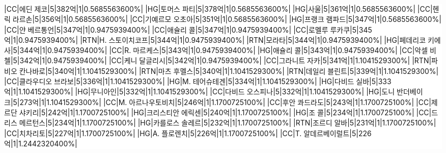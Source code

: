 |CC|에딘 제코|5|382억|1|0.5685563600%|
|HG|토머스 파티|5|378억|1|0.5685563600%|
|HG|사울|5|361억|1|0.5685563600%|
|CC|헨릭 라르손|5|356억|1|0.5685563600%|
|CC|기예르모 오초아|5|351억|1|0.5685563600%|
|HG|프랭크 램파드|5|347억|1|0.5685563600%|
|CC|얀 베르통언|5|347억|1|0.9475939400%|
|CC|애슐리 콜|5|347억|1|0.9475939400%|
|CC|로멜루 루카쿠|5|345억|1|0.9475939400%|
|RTN|H. 스토이치코프|5|344억|1|0.9475939400%|
|RTN|모라타|5|344억|1|0.9475939400%|
|HG|페데리코 키에사|5|344억|1|0.9475939400%|
|CC|R. 마르케스|5|343억|1|0.9475939400%|
|HG|애슐리 콜|5|343억|1|0.9475939400%|
|CC|악셀 비첼|5|342억|1|0.9475939400%|
|CC|케니 달글리시|5|342억|1|0.9475939400%|
|CC|그라니트 자카|5|341억|1|1.1041529300%|
|RTN|파비오 칸나바로|5|340억|1|1.1041529300%|
|RTN|마츠 후멜스|5|340억|1|1.1041529300%|
|RTN|데일리 블린트|5|339억|1|1.1041529300%|
|CC|클라우디오 브라보|5|336억|1|1.1041529300%|
|HG|M. 테어슈테겐|5|334억|1|1.1041529300%|
|HG|다비드 실바|5|333억|1|1.1041529300%|
|HG|무니아인|5|332억|1|1.1041529300%|
|CC|다비드 오스피나|5|332억|1|1.1041529300%|
|HG|도니 반더베이크|5|273억|1|1.1041529300%|
|CC|M. 아르나우토비치|5|246억|1|1.1700725100%|
|CC|후안 콰드라도|5|243억|1|1.1700725100%|
|CC|제르단 샤키리|5|242억|1|1.1700725100%|
|HG|크리스티안 에릭센|5|240억|1|1.1700725100%|
|HG|조 콜|5|234억|1|1.1700725100%|
|CC|드리스 메르턴스|5|234억|1|1.1700725100%|
|HG|카를로스 솔레르|5|232억|1|1.1700725100%|
|RTN|조르디 알바|5|231억|1|1.1700725100%|
|CC|치차리토|5|227억|1|1.1700725100%|
|HG|A. 플로렌치|5|226억|1|1.1700725100%|
|CC|T. 알데르베이럴트|5|226억|1|1.2442320400%|